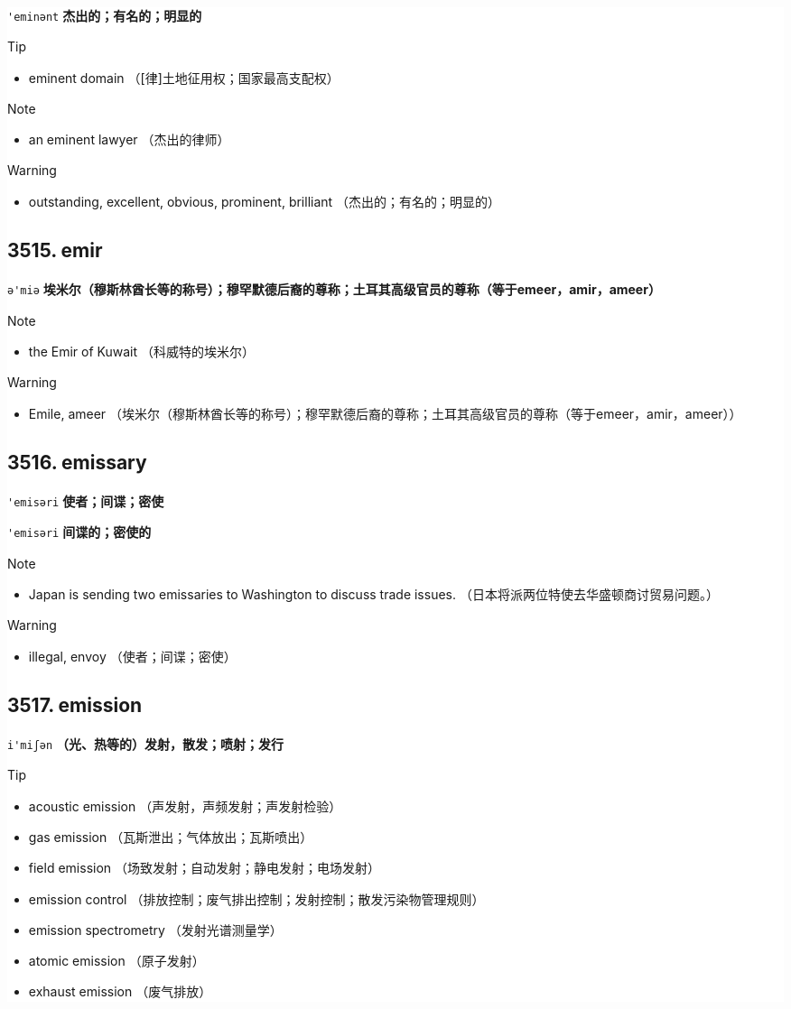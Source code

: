 `'eminənt`  **杰出的；有名的；明显的**

> [!TIP]
>
> - eminent domain （[律]土地征用权；国家最高支配权）
>

> [!NOTE]
>
> - an eminent lawyer （杰出的律师）
>

> [!WARNING]
>
> - outstanding, excellent, obvious, prominent, brilliant （杰出的；有名的；明显的）
>

## 3515. emir

`ə'miə`  **埃米尔（穆斯林酋长等的称号）；穆罕默德后裔的尊称；土耳其高级官员的尊称（等于emeer，amir，ameer）**

> [!NOTE]
>
> - the Emir of Kuwait （科威特的埃米尔）
>

> [!WARNING]
>
> - Emile, ameer （埃米尔（穆斯林酋长等的称号）；穆罕默德后裔的尊称；土耳其高级官员的尊称（等于emeer，amir，ameer））
>

## 3516. emissary

`'emisəri`  **使者；间谍；密使**

`'emisəri`  **间谍的；密使的**

> [!NOTE]
>
> - Japan is sending two emissaries to Washington to discuss trade issues. （日本将派两位特使去华盛顿商讨贸易问题。）
>

> [!WARNING]
>
> - illegal, envoy （使者；间谍；密使）
>

## 3517. emission

`i'miʃən`  **（光、热等的）发射，散发；喷射；发行**

> [!TIP]
>
> - acoustic emission （声发射，声频发射；声发射检验）
>
> - gas emission （瓦斯泄出；气体放出；瓦斯喷出）
>
> - field emission （场致发射；自动发射；静电发射；电场发射）
>
> - emission control （排放控制；废气排出控制；发射控制；散发污染物管理规则）
>
> - emission spectrometry （发射光谱测量学）
>
> - atomic emission （原子发射）
>
> - exhaust emission （废气排放）
>